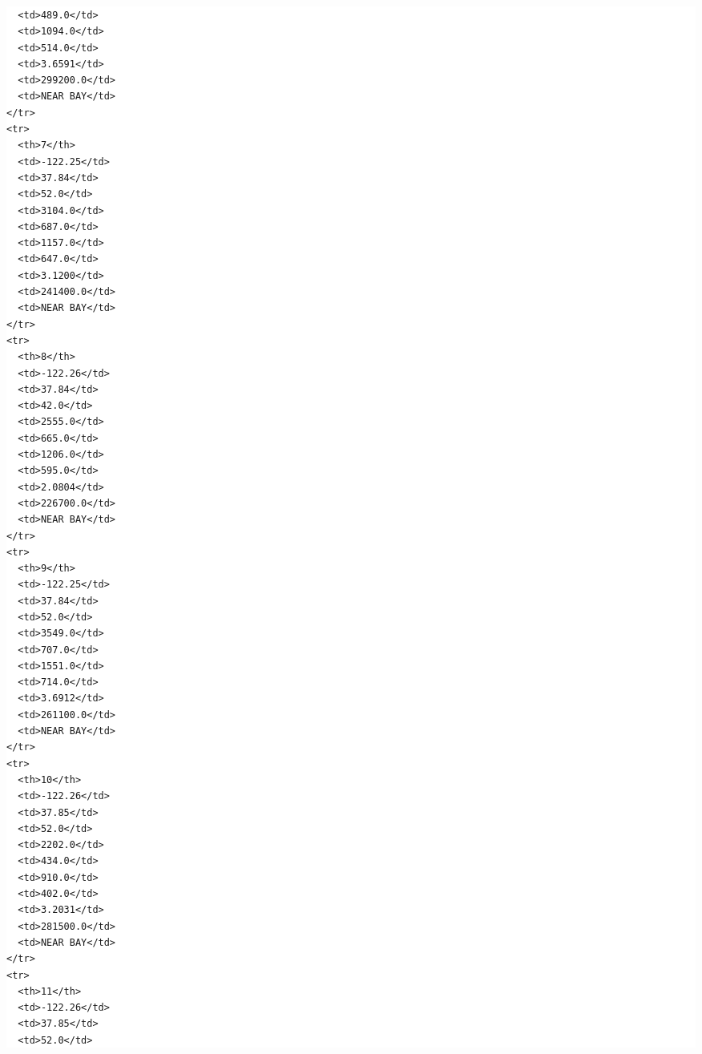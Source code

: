       <td>489.0</td>
      <td>1094.0</td>
      <td>514.0</td>
      <td>3.6591</td>
      <td>299200.0</td>
      <td>NEAR BAY</td>
    </tr>
    <tr>
      <th>7</th>
      <td>-122.25</td>
      <td>37.84</td>
      <td>52.0</td>
      <td>3104.0</td>
      <td>687.0</td>
      <td>1157.0</td>
      <td>647.0</td>
      <td>3.1200</td>
      <td>241400.0</td>
      <td>NEAR BAY</td>
    </tr>
    <tr>
      <th>8</th>
      <td>-122.26</td>
      <td>37.84</td>
      <td>42.0</td>
      <td>2555.0</td>
      <td>665.0</td>
      <td>1206.0</td>
      <td>595.0</td>
      <td>2.0804</td>
      <td>226700.0</td>
      <td>NEAR BAY</td>
    </tr>
    <tr>
      <th>9</th>
      <td>-122.25</td>
      <td>37.84</td>
      <td>52.0</td>
      <td>3549.0</td>
      <td>707.0</td>
      <td>1551.0</td>
      <td>714.0</td>
      <td>3.6912</td>
      <td>261100.0</td>
      <td>NEAR BAY</td>
    </tr>
    <tr>
      <th>10</th>
      <td>-122.26</td>
      <td>37.85</td>
      <td>52.0</td>
      <td>2202.0</td>
      <td>434.0</td>
      <td>910.0</td>
      <td>402.0</td>
      <td>3.2031</td>
      <td>281500.0</td>
      <td>NEAR BAY</td>
    </tr>
    <tr>
      <th>11</th>
      <td>-122.26</td>
      <td>37.85</td>
      <td>52.0</td>
